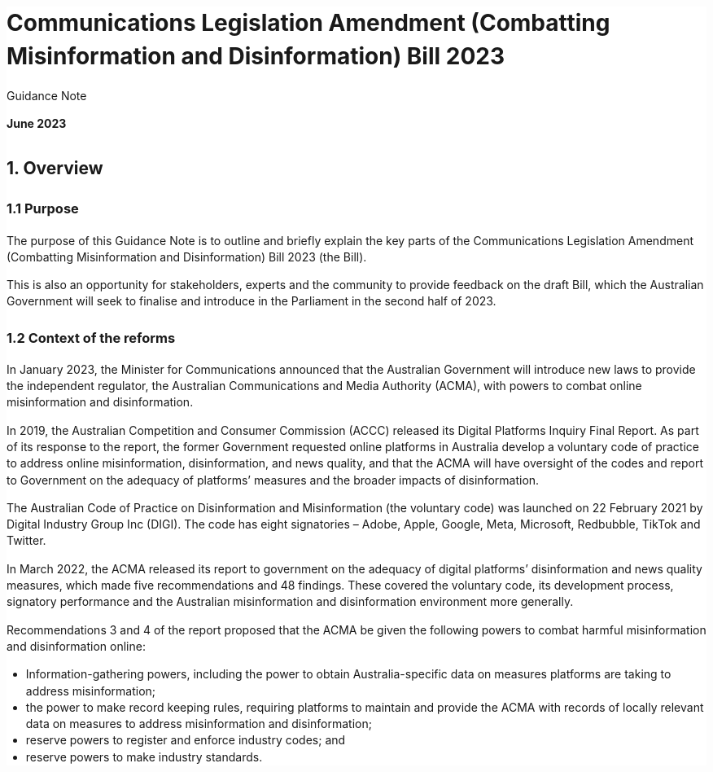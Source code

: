 # Communications Legislation Amendment (Combatting Misinformation and Disinformation) Bill 2023

Guidance Note

**June 2023**

## 1\. Overview

### 1.1 Purpose

The purpose of this Guidance Note is to outline and briefly explain the key
parts of the Communications Legislation Amendment (Combatting Misinformation and
Disinformation) Bill 2023 (the Bill).

This is also an opportunity for stakeholders, experts and the community to
provide feedback on the draft Bill, which the Australian Government will seek to
finalise and introduce in the Parliament in the second half of 2023.

### 1.2 Context of the reforms

In January 2023, the Minister for Communications announced that the Australian
Government will introduce new laws to provide the independent regulator, the
Australian Communications and Media Authority (ACMA), with powers to combat
online misinformation and disinformation.

In 2019, the Australian Competition and Consumer Commission (ACCC) released its
Digital Platforms Inquiry Final Report. As part of its response to the report,
the former Government requested online platforms in Australia develop a
voluntary code of practice to address online misinformation, disinformation, and
news quality, and that the ACMA will have oversight of the codes and report to
Government on the adequacy of platforms’ measures and the broader impacts of
disinformation.

The Australian Code of Practice on Disinformation and Misinformation (the
voluntary code) was launched on 22 February 2021 by Digital Industry Group Inc
(DIGI). The code has eight signatories – Adobe, Apple, Google, Meta, Microsoft,
Redbubble, TikTok and Twitter.

In March 2022, the ACMA released its report to government on the adequacy of
digital platforms’ disinformation and news quality measures, which made five
recommendations and 48 findings. These covered the voluntary code, its
development process, signatory performance and the Australian misinformation and
disinformation environment more generally.

Recommendations 3 and 4 of the report proposed that the ACMA be given the
following powers to combat harmful misinformation and disinformation online:

- Information-gathering powers, including the power to obtain Australia-specific
  data on measures platforms are taking to address misinformation;
- the power to make record keeping rules, requiring platforms to maintain and
  provide the ACMA with records of locally relevant data on measures to address
  misinformation and disinformation;
- reserve powers to register and enforce industry codes; and
- reserve powers to make industry standards.
